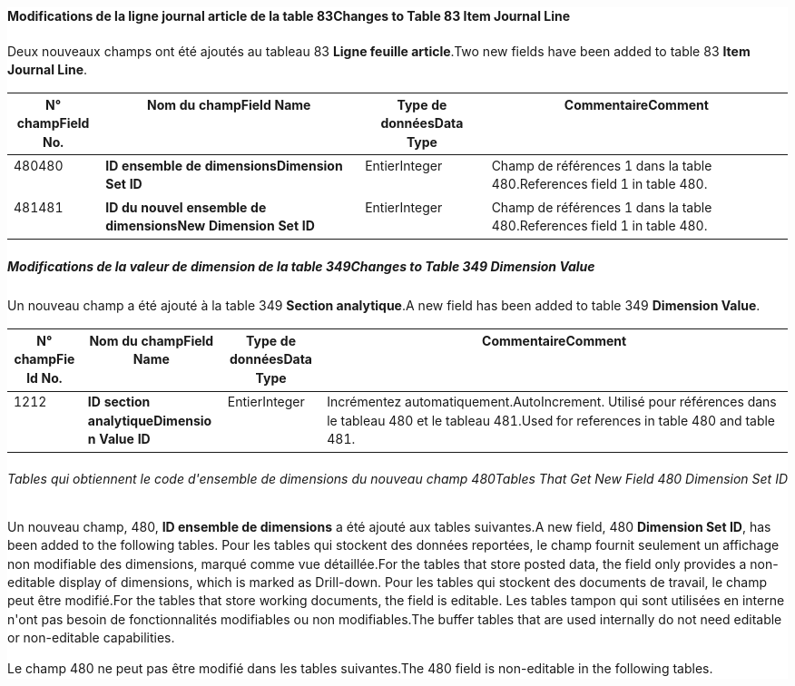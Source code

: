#### <a name="changes-to-table-83-item-journal-line"></a><span data-ttu-id="3fb5e-225">Modifications de la ligne journal article de la table 83</span><span class="sxs-lookup"><span data-stu-id="3fb5e-225">Changes to Table 83 Item Journal Line</span></span>  
 <span data-ttu-id="3fb5e-226">Deux nouveaux champs ont été ajoutés au tableau 83 **Ligne feuille article**.</span><span class="sxs-lookup"><span data-stu-id="3fb5e-226">Two new fields have been added to table 83 **Item Journal Line**.</span></span>  

|<span data-ttu-id="3fb5e-227">N° champ</span><span class="sxs-lookup"><span data-stu-id="3fb5e-227">Field No.</span></span>|<span data-ttu-id="3fb5e-228">Nom du champ</span><span class="sxs-lookup"><span data-stu-id="3fb5e-228">Field Name</span></span>|<span data-ttu-id="3fb5e-229">Type de données</span><span class="sxs-lookup"><span data-stu-id="3fb5e-229">Data Type</span></span>|<span data-ttu-id="3fb5e-230">Commentaire</span><span class="sxs-lookup"><span data-stu-id="3fb5e-230">Comment</span></span>|  
|---------------|----------------|---------------|-------------|  
|<span data-ttu-id="3fb5e-231">480</span><span class="sxs-lookup"><span data-stu-id="3fb5e-231">480</span></span>|<span data-ttu-id="3fb5e-232">**ID ensemble de dimensions**</span><span class="sxs-lookup"><span data-stu-id="3fb5e-232">**Dimension Set ID**</span></span>|<span data-ttu-id="3fb5e-233">Entier</span><span class="sxs-lookup"><span data-stu-id="3fb5e-233">Integer</span></span>|<span data-ttu-id="3fb5e-234">Champ de références 1 dans la table 480.</span><span class="sxs-lookup"><span data-stu-id="3fb5e-234">References field 1 in table 480.</span></span>|  
|<span data-ttu-id="3fb5e-235">481</span><span class="sxs-lookup"><span data-stu-id="3fb5e-235">481</span></span>|<span data-ttu-id="3fb5e-236">**ID du nouvel ensemble de dimensions**</span><span class="sxs-lookup"><span data-stu-id="3fb5e-236">**New Dimension Set ID**</span></span>|<span data-ttu-id="3fb5e-237">Entier</span><span class="sxs-lookup"><span data-stu-id="3fb5e-237">Integer</span></span>|<span data-ttu-id="3fb5e-238">Champ de références 1 dans la table 480.</span><span class="sxs-lookup"><span data-stu-id="3fb5e-238">References field 1 in table 480.</span></span>|  

##### <a name="changes-to-table-349-dimension-value"></a><span data-ttu-id="3fb5e-239">Modifications de la valeur de dimension de la table 349</span><span class="sxs-lookup"><span data-stu-id="3fb5e-239">Changes to Table 349 Dimension Value</span></span>  
 <span data-ttu-id="3fb5e-240">Un nouveau champ a été ajouté à la table 349 **Section analytique**.</span><span class="sxs-lookup"><span data-stu-id="3fb5e-240">A new field has been added to table 349 **Dimension Value**.</span></span>  

|<span data-ttu-id="3fb5e-241">N° champ</span><span class="sxs-lookup"><span data-stu-id="3fb5e-241">Field No.</span></span>|<span data-ttu-id="3fb5e-242">Nom du champ</span><span class="sxs-lookup"><span data-stu-id="3fb5e-242">Field Name</span></span>|<span data-ttu-id="3fb5e-243">Type de données</span><span class="sxs-lookup"><span data-stu-id="3fb5e-243">Data Type</span></span>|<span data-ttu-id="3fb5e-244">Commentaire</span><span class="sxs-lookup"><span data-stu-id="3fb5e-244">Comment</span></span>|  
|---------------|----------------|---------------|-------------|  
|<span data-ttu-id="3fb5e-245">12</span><span class="sxs-lookup"><span data-stu-id="3fb5e-245">12</span></span>|<span data-ttu-id="3fb5e-246">**ID section analytique**</span><span class="sxs-lookup"><span data-stu-id="3fb5e-246">**Dimension Value ID**</span></span>|<span data-ttu-id="3fb5e-247">Entier</span><span class="sxs-lookup"><span data-stu-id="3fb5e-247">Integer</span></span>|<span data-ttu-id="3fb5e-248">Incrémentez automatiquement.</span><span class="sxs-lookup"><span data-stu-id="3fb5e-248">AutoIncrement.</span></span> <span data-ttu-id="3fb5e-249">Utilisé pour références dans le tableau 480 et le tableau 481.</span><span class="sxs-lookup"><span data-stu-id="3fb5e-249">Used for references in table 480 and table 481.</span></span>|  

###### <a name="tables-that-get-new-field-480-dimension-set-id"></a><span data-ttu-id="3fb5e-250">Tables qui obtiennent le code d'ensemble de dimensions du nouveau champ 480</span><span class="sxs-lookup"><span data-stu-id="3fb5e-250">Tables That Get New Field 480 Dimension Set ID</span></span>  
 <span data-ttu-id="3fb5e-251">Un nouveau champ, 480, **ID ensemble de dimensions** a été ajouté aux tables suivantes.</span><span class="sxs-lookup"><span data-stu-id="3fb5e-251">A new field, 480 **Dimension Set ID**, has been added to the following tables.</span></span> <span data-ttu-id="3fb5e-252">Pour les tables qui stockent des données reportées, le champ fournit seulement un affichage non modifiable des dimensions, marqué comme vue détaillée.</span><span class="sxs-lookup"><span data-stu-id="3fb5e-252">For the tables that store posted data, the field only provides a non-editable display of dimensions, which is marked as Drill-down.</span></span> <span data-ttu-id="3fb5e-253">Pour les tables qui stockent des documents de travail, le champ peut être modifié.</span><span class="sxs-lookup"><span data-stu-id="3fb5e-253">For the tables that store working documents, the field is editable.</span></span> <span data-ttu-id="3fb5e-254">Les tables tampon qui sont utilisées en interne n'ont pas besoin de fonctionnalités modifiables ou non modifiables.</span><span class="sxs-lookup"><span data-stu-id="3fb5e-254">The buffer tables that are used internally do not need editable or non-editable capabilities.</span></span>  

 <span data-ttu-id="3fb5e-255">Le champ 480 ne peut pas être modifié dans les tables suivantes.</span><span class="sxs-lookup"><span data-stu-id="3fb5e-255">The 480 field is non-editable in the following tables.</span></span>  
